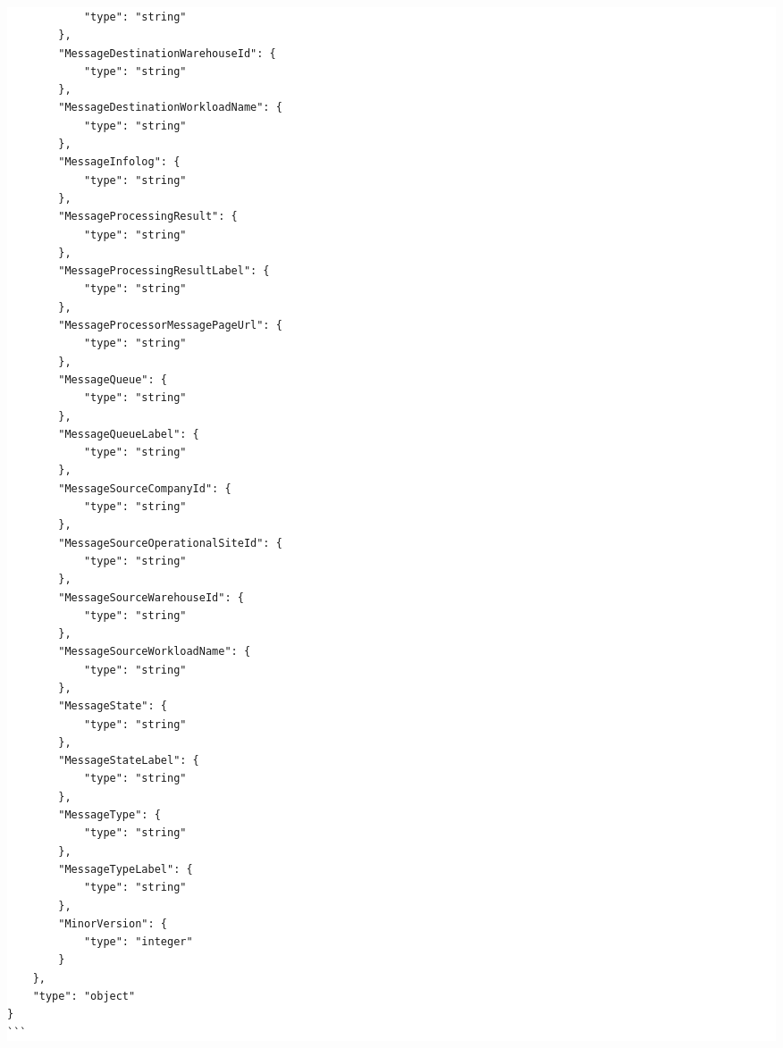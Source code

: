                 "type": "string"
            },
            "MessageDestinationWarehouseId": {
                "type": "string"
            },
            "MessageDestinationWorkloadName": {
                "type": "string"
            },
            "MessageInfolog": {
                "type": "string"
            },
            "MessageProcessingResult": {
                "type": "string"
            },
            "MessageProcessingResultLabel": {
                "type": "string"
            },
            "MessageProcessorMessagePageUrl": {
                "type": "string"
            },
            "MessageQueue": {
                "type": "string"
            },
            "MessageQueueLabel": {
                "type": "string"
            },
            "MessageSourceCompanyId": {
                "type": "string"
            },
            "MessageSourceOperationalSiteId": {
                "type": "string"
            },
            "MessageSourceWarehouseId": {
                "type": "string"
            },
            "MessageSourceWorkloadName": {
                "type": "string"
            },
            "MessageState": {
                "type": "string"
            },
            "MessageStateLabel": {
                "type": "string"
            },
            "MessageType": {
                "type": "string"
            },
            "MessageTypeLabel": {
                "type": "string"
            },
            "MinorVersion": {
                "type": "integer"
            }
        },
        "type": "object"
    }
    ```
